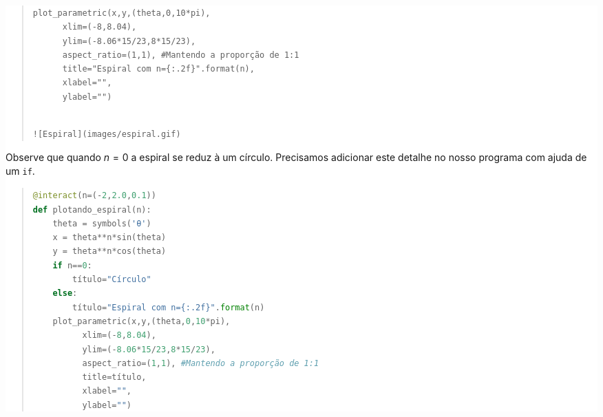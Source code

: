 >     plot_parametric(x,y,(theta,0,10*pi),
>           xlim=(-8,8.04),
>           ylim=(-8.06*15/23,8*15/23), 
>           aspect_ratio=(1,1), #Mantendo a proporção de 1:1
>           title="Espiral com n={:.2f}".format(n),
>           xlabel="",
>           ylabel="")
> ```
>
> ![Espiral](images/espiral.gif)

Observe que quando $n=0$ a espiral se reduz à um círculo. Precisamos adicionar este detalhe no nosso programa com ajuda de um `if`.

> ```python
> @interact(n=(-2,2.0,0.1))
> def plotando_espiral(n):
>     theta = symbols('θ')
>     x = theta**n*sin(theta)
>     y = theta**n*cos(theta)
>     if n==0:
>         título="Círculo"
>     else:
>         título="Espiral com n={:.2f}".format(n)
>     plot_parametric(x,y,(theta,0,10*pi),
>           xlim=(-8,8.04),
>           ylim=(-8.06*15/23,8*15/23),
>           aspect_ratio=(1,1), #Mantendo a proporção de 1:1
>           title=título,
>           xlabel="",
>           ylabel="")
> ```
>